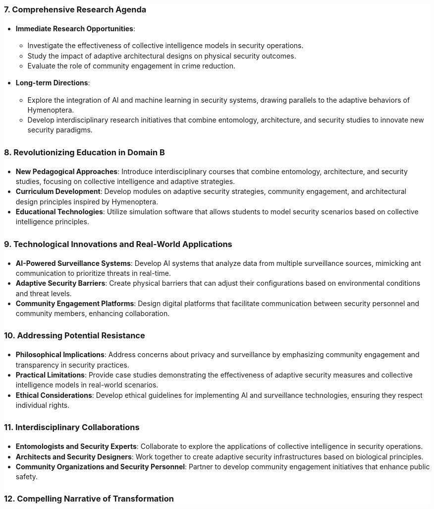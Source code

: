 ### 7. Comprehensive Research Agenda

- **Immediate Research Opportunities**:
  - Investigate the effectiveness of collective intelligence models in security operations.
  - Study the impact of adaptive architectural designs on physical security outcomes.
  - Evaluate the role of community engagement in crime reduction.

- **Long-term Directions**:
  - Explore the integration of AI and machine learning in security systems, drawing parallels to the adaptive behaviors of Hymenoptera.
  - Develop interdisciplinary research initiatives that combine entomology, architecture, and security studies to innovate new security paradigms.

### 8. Revolutionizing Education in Domain B

- **New Pedagogical Approaches**: Introduce interdisciplinary courses that combine entomology, architecture, and security studies, focusing on collective intelligence and adaptive strategies.
- **Curriculum Development**: Develop modules on adaptive security strategies, community engagement, and architectural design principles inspired by Hymenoptera.
- **Educational Technologies**: Utilize simulation software that allows students to model security scenarios based on collective intelligence principles.

### 9. Technological Innovations and Real-World Applications

- **AI-Powered Surveillance Systems**: Develop AI systems that analyze data from multiple surveillance sources, mimicking ant communication to prioritize threats in real-time.
- **Adaptive Security Barriers**: Create physical barriers that can adjust their configurations based on environmental conditions and threat levels.
- **Community Engagement Platforms**: Design digital platforms that facilitate communication between security personnel and community members, enhancing collaboration.

### 10. Addressing Potential Resistance

- **Philosophical Implications**: Address concerns about privacy and surveillance by emphasizing community engagement and transparency in security practices.
- **Practical Limitations**: Provide case studies demonstrating the effectiveness of adaptive security measures and collective intelligence models in real-world scenarios.
- **Ethical Considerations**: Develop ethical guidelines for implementing AI and surveillance technologies, ensuring they respect individual rights.

### 11. Interdisciplinary Collaborations

- **Entomologists and Security Experts**: Collaborate to explore the applications of collective intelligence in security operations.
- **Architects and Security Designers**: Work together to create adaptive security infrastructures based on biological principles.
- **Community Organizations and Security Personnel**: Partner to develop community engagement initiatives that enhance public safety.

### 12. Compelling Narrative of Transformation
